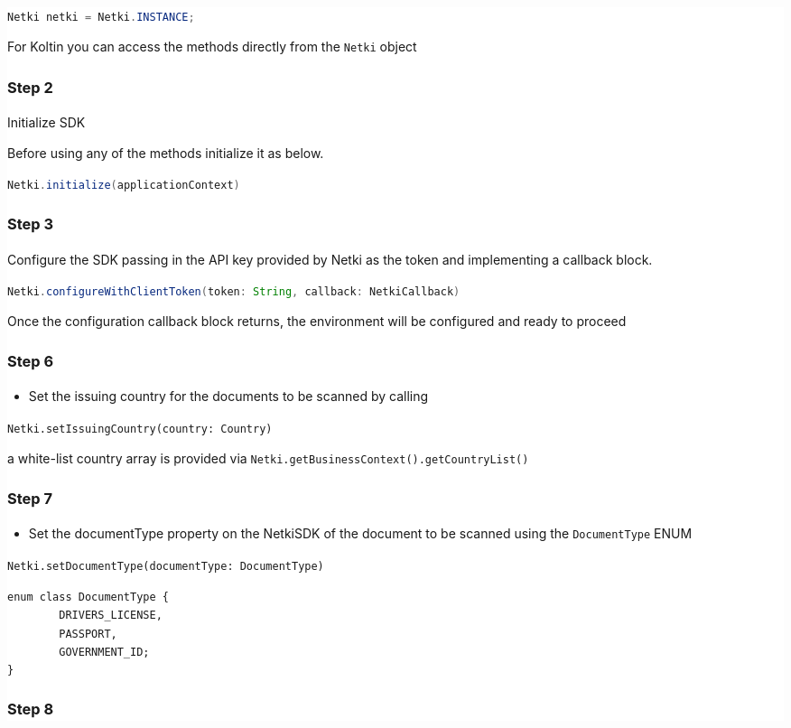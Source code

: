 
```Java
Netki netki = Netki.INSTANCE;
```

For Koltin you can access the methods directly from the `Netki` object

### Step 2

Initialize SDK

Before using any of the methods initialize it as below.

```java
Netki.initialize(applicationContext)
```

### Step 3

Configure the SDK passing in the API key provided by Netki as the token and implementing a callback block.

```java
Netki.configureWithClientToken(token: String, callback: NetkiCallback)
```

Once the configuration callback block returns, the environment will be configured and ready to proceed



### Step 6

- Set the issuing country for the documents to be scanned by calling

```
Netki.setIssuingCountry(country: Country)
```

a white-list country array is provided via `Netki.getBusinessContext().getCountryList()`

### Step 7

- Set the documentType property on the NetkiSDK of the document to be scanned using the `DocumentType` ENUM

```
Netki.setDocumentType(documentType: DocumentType)
```
```
enum class DocumentType {
        DRIVERS_LICENSE,
        PASSPORT,
        GOVERNMENT_ID;
}
```

### Step 8

